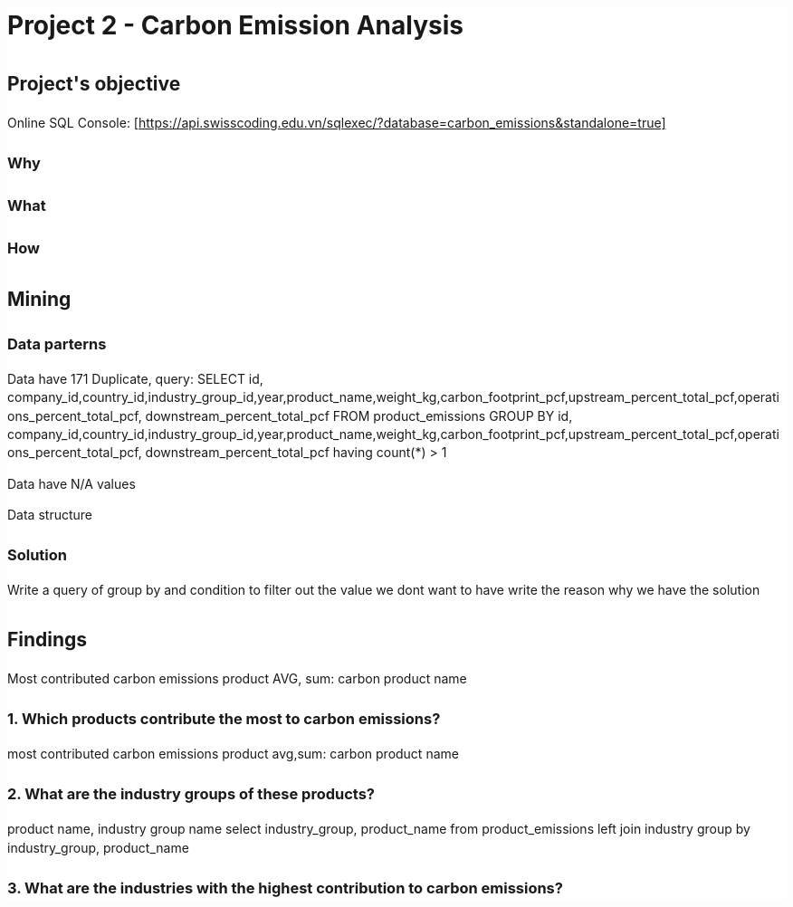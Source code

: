 
# Project 2 - Carbon Emission Analysis
## Project's objective
Online SQL Console: [https://api.swisscoding.edu.vn/sqlexec/?database=carbon_emissions&standalone=true]
### Why
### What
### How
## Mining
### Data parterns
Data have 171 Duplicate, query:
SELECT id, company_id,country_id,industry_group_id,year,product_name,weight_kg,carbon_footprint_pcf,upstream_percent_total_pcf,operations_percent_total_pcf,
downstream_percent_total_pcf
FROM product_emissions
GROUP BY id, company_id,country_id,industry_group_id,year,product_name,weight_kg,carbon_footprint_pcf,upstream_percent_total_pcf,operations_percent_total_pcf,
downstream_percent_total_pcf
having count(*) > 1

Data have N/A values

Data structure
### Solution
Write a query of group by and condition to filter out the value we dont want to have write the reason why we have the solution
## Findings
Most contributed carbon emissions product
AVG, sum: carbon
product name
### 1. Which products contribute the most to carbon emissions?
most contributed carbon emissions product
avg,sum: carbon
product name
### 2. What are the industry groups of these products?
product name, industry group name
select industry_group, product_name
from product_emissions
left join industry
group by industry_group, product_name

### 3. What are the industries with the highest contribution to carbon emissions?
